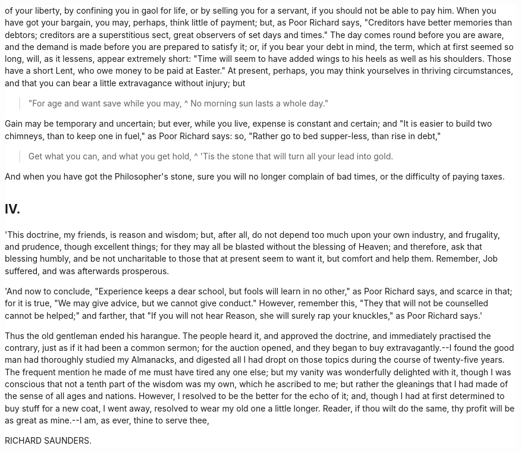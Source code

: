 of your liberty, by confining you in gaol for life, or by selling you
for a servant, if you should not be able to pay him. When you have got
your bargain, you may, perhaps, think little of payment; but, as Poor
Richard says, "Creditors have better memories than debtors; creditors
are a superstitious sect, great observers of set days and times." The
day comes round before you are aware, and the demand is made before
you are prepared to satisfy it; or, if you bear your debt in mind,
the term, which at first seemed so long, will, as it lessens, appear
extremely short: "Time will seem to have added wings to his heels as
well as his shoulders. Those have a short Lent, who owe money to be
paid at Easter." At present, perhaps, you may think yourselves in
thriving circumstances, and that you can bear a little extravagance
without injury; but

> "For age and want save while you may,
^
> No morning sun lasts a whole day."

Gain may be temporary and uncertain; but ever, while you live, expense
is constant and certain; and "It is easier to build two chimneys, than
to keep one in fuel," as Poor Richard says: so, "Rather go to bed
supper-less, than rise in debt,"

> Get what you can, and what you get hold,
^
> 'Tis the stone that will turn all your lead into gold.

And when you have got the Philosopher's stone, sure you will no longer
complain of bad times, or the difficulty of paying taxes.

## IV.

'This doctrine, my friends, is reason and wisdom; but, after all,
do not depend too much upon your own industry, and frugality, and
prudence, though excellent things; for they may all be blasted without
the blessing of Heaven; and therefore, ask that blessing humbly, and be
not uncharitable to those that at present seem to want it, but comfort
and help them. Remember, Job suffered, and was afterwards prosperous.

'And now to conclude, "Experience keeps a dear school, but fools will
learn in no other," as Poor Richard says, and scarce in that; for it
is true, "We may give advice, but we cannot give conduct." However,
remember this, "They that will not be counselled cannot be helped;"
and farther, that "If you will not hear Reason, she will surely rap
your knuckles," as Poor Richard says.'

Thus the old gentleman ended his harangue. The people heard it, and
approved the doctrine, and immediately practised the contrary, just as
if it had been a common sermon; for the auction opened, and they began
to buy extravagantly.--I found the good man had thoroughly studied my
Almanacks, and digested all I had dropt on those topics during the
course of twenty-five years. The frequent mention he made of me must
have tired any one else; but my vanity was wonderfully delighted with
it, though I was conscious that not a tenth part of the wisdom was my
own, which he ascribed to me; but rather the gleanings that I had made
of the sense of all ages and nations. However, I resolved to be the
better for the echo of it; and, though I had at first determined to buy
stuff for a new coat, I went away, resolved to wear my old one a little
longer. Reader, if thou wilt do the same, thy profit will be as great
as mine.--I am, as ever, thine to serve thee,

RICHARD SAUNDERS.